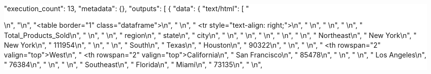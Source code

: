    "execution_count": 13,
   "metadata": {},
   "outputs": [
    {
     "data": {
      "text/html": [
       "<div>\n",
       "<style scoped>\n",
       "    .dataframe tbody tr th:only-of-type {\n",
       "        vertical-align: middle;\n",
       "    }\n",
       "\n",
       "    .dataframe tbody tr th {\n",
       "        vertical-align: top;\n",
       "    }\n",
       "\n",
       "    .dataframe thead th {\n",
       "        text-align: right;\n",
       "    }\n",
       "</style>\n",
       "<table border=\"1\" class=\"dataframe\">\n",
       "  <thead>\n",
       "    <tr style=\"text-align: right;\">\n",
       "      <th></th>\n",
       "      <th></th>\n",
       "      <th></th>\n",
       "      <th>Total_Products_Sold</th>\n",
       "    </tr>\n",
       "    <tr>\n",
       "      <th>region</th>\n",
       "      <th>state</th>\n",
       "      <th>city</th>\n",
       "      <th></th>\n",
       "    </tr>\n",
       "  </thead>\n",
       "  <tbody>\n",
       "    <tr>\n",
       "      <th>Northeast</th>\n",
       "      <th>New York</th>\n",
       "      <th>New York</th>\n",
       "      <td>111954</td>\n",
       "    </tr>\n",
       "    <tr>\n",
       "      <th>South</th>\n",
       "      <th>Texas</th>\n",
       "      <th>Houston</th>\n",
       "      <td>90322</td>\n",
       "    </tr>\n",
       "    <tr>\n",
       "      <th rowspan=\"2\" valign=\"top\">West</th>\n",
       "      <th rowspan=\"2\" valign=\"top\">California</th>\n",
       "      <th>San Francisco</th>\n",
       "      <td>85478</td>\n",
       "    </tr>\n",
       "    <tr>\n",
       "      <th>Los Angeles</th>\n",
       "      <td>76384</td>\n",
       "    </tr>\n",
       "    <tr>\n",
       "      <th>Southeast</th>\n",
       "      <th>Florida</th>\n",
       "      <th>Miami</th>\n",
       "      <td>73135</td>\n",
       "    </tr>\n",